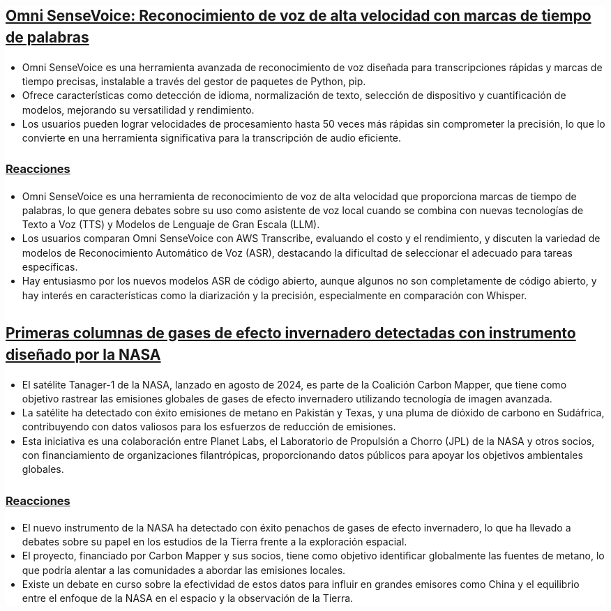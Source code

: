 ## [Omni SenseVoice: Reconocimiento de voz de alta velocidad con marcas de tiempo de palabras](https://github.com/lifeiteng/OmniSenseVoice)

- Omni SenseVoice es una herramienta avanzada de reconocimiento de voz diseñada para transcripciones rápidas y marcas de tiempo precisas, instalable a través del gestor de paquetes de Python, pip.
- Ofrece características como detección de idioma, normalización de texto, selección de dispositivo y cuantificación de modelos, mejorando su versatilidad y rendimiento.
- Los usuarios pueden lograr velocidades de procesamiento hasta 50 veces más rápidas sin comprometer la precisión, lo que lo convierte en una herramienta significativa para la transcripción de audio eficiente.

### [Reacciones](https://news.ycombinator.com/item?id=41824171)

- Omni SenseVoice es una herramienta de reconocimiento de voz de alta velocidad que proporciona marcas de tiempo de palabras, lo que genera debates sobre su uso como asistente de voz local cuando se combina con nuevas tecnologías de Texto a Voz (TTS) y Modelos de Lenguaje de Gran Escala (LLM).
- Los usuarios comparan Omni SenseVoice con AWS Transcribe, evaluando el costo y el rendimiento, y discuten la variedad de modelos de Reconocimiento Automático de Voz (ASR), destacando la dificultad de seleccionar el adecuado para tareas específicas.
- Hay entusiasmo por los nuevos modelos ASR de código abierto, aunque algunos no son completamente de código abierto, y hay interés en características como la diarización y la precisión, especialmente en comparación con Whisper.

## [Primeras columnas de gases de efecto invernadero detectadas con instrumento diseñado por la NASA](https://www.jpl.nasa.gov/news/first-greenhouse-gas-plumes-detected-with-nasa-designed-instrument/)

- El satélite Tanager-1 de la NASA, lanzado en agosto de 2024, es parte de la Coalición Carbon Mapper, que tiene como objetivo rastrear las emisiones globales de gases de efecto invernadero utilizando tecnología de imagen avanzada.
- La satélite ha detectado con éxito emisiones de metano en Pakistán y Texas, y una pluma de dióxido de carbono en Sudáfrica, contribuyendo con datos valiosos para los esfuerzos de reducción de emisiones.
- Esta iniciativa es una colaboración entre Planet Labs, el Laboratorio de Propulsión a Chorro (JPL) de la NASA y otros socios, con financiamiento de organizaciones filantrópicas, proporcionando datos públicos para apoyar los objetivos ambientales globales.

### [Reacciones](https://news.ycombinator.com/item?id=41822321)

- El nuevo instrumento de la NASA ha detectado con éxito penachos de gases de efecto invernadero, lo que ha llevado a debates sobre su papel en los estudios de la Tierra frente a la exploración espacial.
- El proyecto, financiado por Carbon Mapper y sus socios, tiene como objetivo identificar globalmente las fuentes de metano, lo que podría alentar a las comunidades a abordar las emisiones locales.
- Existe un debate en curso sobre la efectividad de estos datos para influir en grandes emisores como China y el equilibrio entre el enfoque de la NASA en el espacio y la observación de la Tierra.
